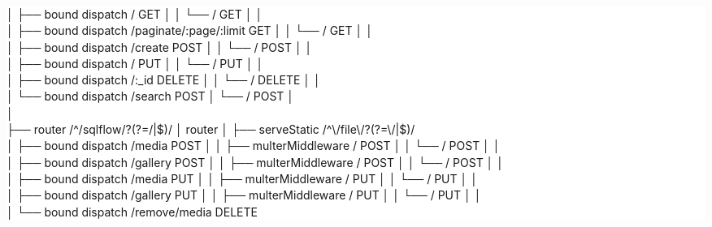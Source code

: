  │    ├── bound dispatch                           /                                                           GET
 │    │    └── <anonymous>                         /                                                           GET
 │    │   
 │    ├── bound dispatch                           /paginate/:page/:limit                                      GET
 │    │    └── <anonymous>                         /                                                           GET
 │    │   
 │    ├── bound dispatch                           /create                                                     POST
 │    │    └── <anonymous>                         /                                                           POST
 │    │   
 │    ├── bound dispatch                           /                                                           PUT
 │    │    └── <anonymous>                         /                                                           PUT
 │    │   
 │    ├── bound dispatch                           /:_id                                                       DELETE
 │    │    └── <anonymous>                         /                                                           DELETE
 │    │   
 │    └── bound dispatch                           /search                                                     POST
 │         └── <anonymous>                         /                                                           POST
 │        
 │   
 ├── router                                        /^\/sqlflow\/?(?=\/|$)/                                     
 │   router                                                                                                    
 │    ├── serveStatic                              /^\/file\/?(?=\/|$)/                                        
 │    ├── bound dispatch                           /media                                                      POST
 │    │    ├── multerMiddleware                    /                                                           POST
 │    │    └── <anonymous>                         /                                                           POST
 │    │   
 │    ├── bound dispatch                           /gallery                                                    POST
 │    │    ├── multerMiddleware                    /                                                           POST
 │    │    └── <anonymous>                         /                                                           POST
 │    │   
 │    ├── bound dispatch                           /media                                                      PUT
 │    │    ├── multerMiddleware                    /                                                           PUT
 │    │    └── <anonymous>                         /                                                           PUT
 │    │   
 │    ├── bound dispatch                           /gallery                                                    PUT
 │    │    ├── multerMiddleware                    /                                                           PUT
 │    │    └── <anonymous>                         /                                                           PUT
 │    │   
 │    └── bound dispatch                           /remove/media                                               DELETE
